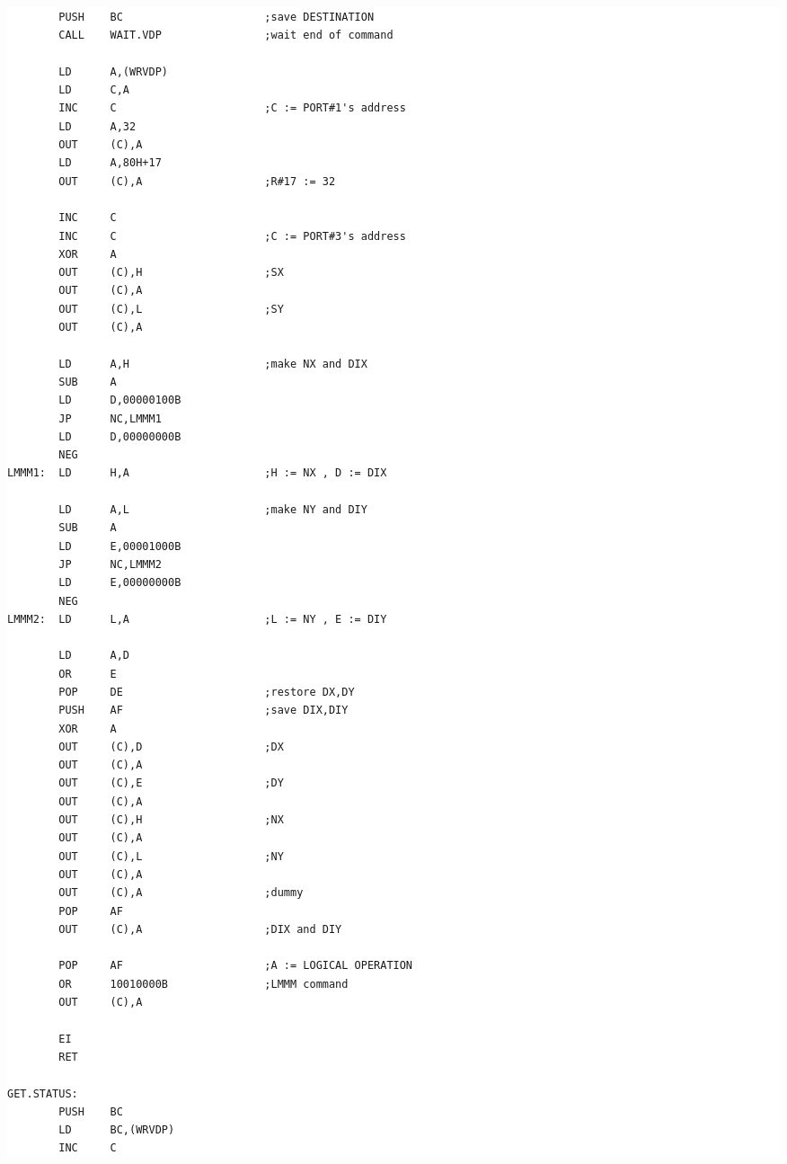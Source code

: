 ```
        PUSH    BC                      ;save DESTINATION
        CALL    WAIT.VDP                ;wait end of command

        LD      A,(WRVDP)
        LD      C,A
        INC     C                       ;C := PORT#1's address
        LD      A,32
        OUT     (C),A
        LD      A,80H+17
        OUT     (C),A                   ;R#17 := 32

        INC     C
        INC     C                       ;C := PORT#3's address
        XOR     A
        OUT     (C),H                   ;SX
        OUT     (C),A
        OUT     (C),L                   ;SY
        OUT     (C),A

        LD      A,H                     ;make NX and DIX
        SUB     A
        LD      D,00000100B
        JP      NC,LMMM1
        LD      D,00000000B
        NEG
LMMM1:  LD      H,A                     ;H := NX , D := DIX

        LD      A,L                     ;make NY and DIY
        SUB     A
        LD      E,00001000B
        JP      NC,LMMM2
        LD      E,00000000B
        NEG
LMMM2:  LD      L,A                     ;L := NY , E := DIY

        LD      A,D
        OR      E
        POP     DE                      ;restore DX,DY
        PUSH    AF                      ;save DIX,DIY
        XOR     A
        OUT     (C),D                   ;DX
        OUT     (C),A
        OUT     (C),E                   ;DY
        OUT     (C),A
        OUT     (C),H                   ;NX
        OUT     (C),A
        OUT     (C),L                   ;NY
        OUT     (C),A
        OUT     (C),A                   ;dummy
        POP     AF
        OUT     (C),A                   ;DIX and DIY

        POP     AF                      ;A := LOGICAL OPERATION
        OR      10010000B               ;LMMM command
        OUT     (C),A

        EI
        RET

GET.STATUS:
        PUSH    BC
        LD      BC,(WRVDP)
        INC     C
```